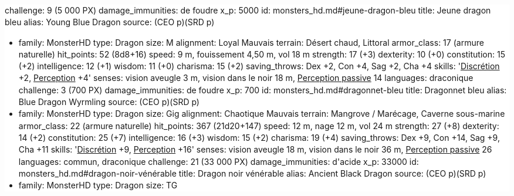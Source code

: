   challenge: 9 (5 000 PX)
  damage_immunities: de foudre
  x_p: 5000
  id: monsters_hd.md#jeune-dragon-bleu
  title: Jeune dragon bleu
  alias: Young Blue Dragon
  source: (CEO p)(SRD p)
- family: MonsterHD
  type: Dragon
  size: M
  alignment: Loyal Mauvais
  terrain: Désert chaud, Littoral
  armor_class: 17 (armure naturelle)
  hit_points: 52 (8d8+16)
  speed: 9 m, fouissement 4,50 m, vol 18 m
  strength: 17 (+3)
  dexterity: 10 (+0)
  constitution: 15 (+2)
  intelligence: 12 (+1)
  wisdom: 11 (+0)
  charisma: 15 (+2)
  saving_throws: Dex +2, Con +4, Sag +2, Cha +4
  skills: '[Discrétion](hd_abilities_dexterity_discretion.md) +2, [Perception](hd_abilities_wisdom_perception.md) +4'
  senses: vision aveugle 3 m, vision dans le noir 18 m, [Perception passive](hd_abilities_dexterity_perception_passive.md) 14
  languages: draconique
  challenge: 3 (700 PX)
  damage_immunities: de foudre
  x_p: 700
  id: monsters_hd.md#dragonnet-bleu
  title: Dragonnet bleu
  alias: Blue Dragon Wyrmling
  source: (CEO p)(SRD p)
- family: MonsterHD
  type: Dragon
  size: Gig
  alignment: Chaotique Mauvais
  terrain: Mangrove / Marécage, Caverne sous-marine
  armor_class: 22 (armure naturelle)
  hit_points: 367 (21d20+147)
  speed: 12 m, nage 12 m, vol 24 m
  strength: 27 (+8)
  dexterity: 14 (+2)
  constitution: 25 (+7)
  intelligence: 16 (+3)
  wisdom: 15 (+2)
  charisma: 19 (+4)
  saving_throws: Dex +9, Con +14, Sag +9, Cha +11
  skills: '[Discrétion](hd_abilities_dexterity_discretion.md) +9, [Perception](hd_abilities_wisdom_perception.md) +16'
  senses: vision aveugle 18 m, vision dans le noir 36 m, [Perception passive](hd_abilities_dexterity_perception_passive.md) 26
  languages: commun, draconique
  challenge: 21 (33 000 PX)
  damage_immunities: d'acide
  x_p: 33000
  id: monsters_hd.md#dragon-noir-vénérable
  title: Dragon noir vénérable
  alias: Ancient Black Dragon
  source: (CEO p)(SRD p)
- family: MonsterHD
  type: Dragon
  size: TG